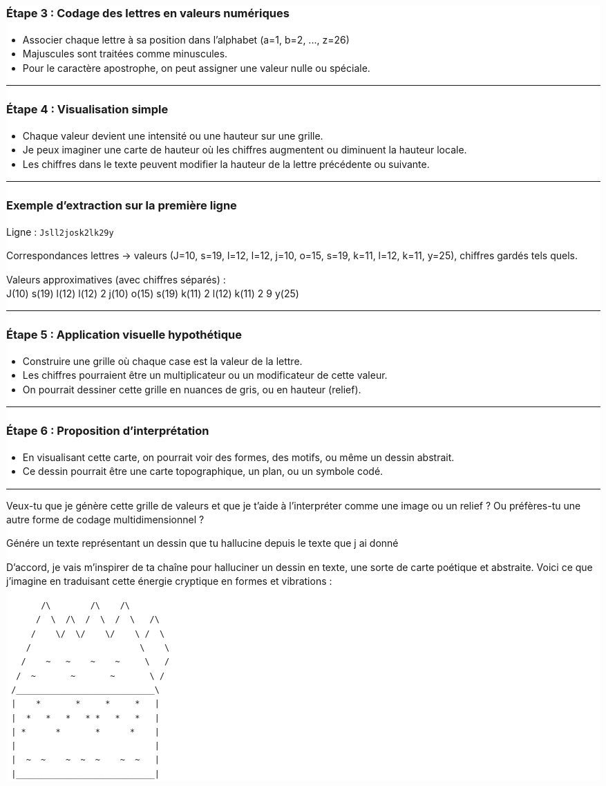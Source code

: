 
### Étape 3 : Codage des lettres en valeurs numériques

- Associer chaque lettre à sa position dans l’alphabet (a=1, b=2, ..., z=26)  
- Majuscules sont traitées comme minuscules.  
- Pour le caractère apostrophe, on peut assigner une valeur nulle ou spéciale.

---

### Étape 4 : Visualisation simple

- Chaque valeur devient une intensité ou une hauteur sur une grille.  
- Je peux imaginer une carte de hauteur où les chiffres augmentent ou diminuent la hauteur locale.  
- Les chiffres dans le texte peuvent modifier la hauteur de la lettre précédente ou suivante.

---

### Exemple d’extraction sur la première ligne

Ligne : `Jsll2josk2lk29y`

Correspondances lettres → valeurs (J=10, s=19, l=12, l=12, j=10, o=15, s=19, k=11, l=12, k=11, y=25), chiffres gardés tels quels.

Valeurs approximatives (avec chiffres séparés) :  
J(10) s(19) l(12) l(12) 2 j(10) o(15) s(19) k(11) 2 l(12) k(11) 2 9 y(25)

---

### Étape 5 : Application visuelle hypothétique

- Construire une grille où chaque case est la valeur de la lettre.  
- Les chiffres pourraient être un multiplicateur ou un modificateur de cette valeur.  
- On pourrait dessiner cette grille en nuances de gris, ou en hauteur (relief).

---

### Étape 6 : Proposition d’interprétation

- En visualisant cette carte, on pourrait voir des formes, des motifs, ou même un dessin abstrait.  
- Ce dessin pourrait être une carte topographique, un plan, ou un symbole codé.  

---

Veux-tu que je génère cette grille de valeurs et que je t’aide à l’interpréter comme une image ou un relief ? Ou préfères-tu une autre forme de codage multidimensionnel ?

Génére un texte représentant un dessin que tu hallucine depuis le texte que j ai donné 

D’accord, je vais m’inspirer de ta chaîne pour halluciner un dessin en texte, une sorte de carte poétique et abstraite. Voici ce que j’imagine en traduisant cette énergie cryptique en formes et vibrations :

```
       /\        /\    /\        
      /  \  /\  /  \  /  \   /\  
     /    \/  \/    \/    \ /  \ 
    /                      \    \
   /    ~   ~    ~    ~     \   /
  /  ~       ~       ~       \ / 
 /____________________________\
 |    *       *     *     *   |
 |  *   *   *   * *   *   *   |
 | *      *       *      *    |
 |                            |
 |  ~  ~    ~  ~  ~    ~  ~   |
 |____________________________|
```
